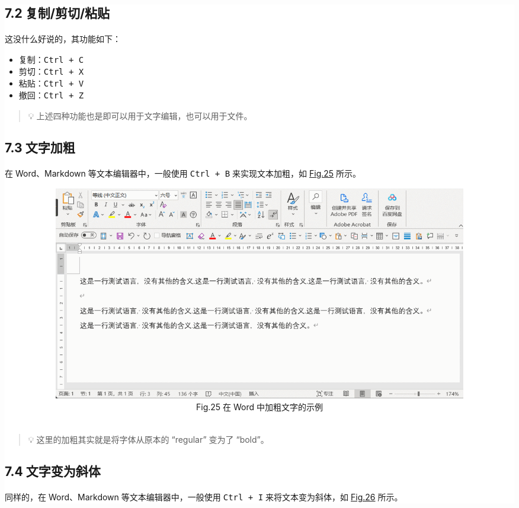 ## 7.2 复制/剪切/粘贴

这没什么好说的，其功能如下：

- 复制：<kbd>Ctrl + C</kbd>
- 剪切：<kbd>Ctrl + X</kbd>
- 粘贴：<kbd>Ctrl + V</kbd>
- 撤回：<kbd>Ctrl + Z</kbd>

> 💡  上述四种功能也是即可以用于文字编辑，也可以用于文件。

## 7.3 文字加粗

在 Word、Markdown 等文本编辑器中，一般使用 <kbd>Ctrl + B</kbd> 来实现文本加粗，如 [Fig.25](#Fig.25) 所示。

<a id=Fig.25></a>
<div align=center>
    <img src=./imgs_markdown/gif.25.gif
    width=80%>
    <center>Fig.25 在 Word 中加粗文字的示例</center>
</div></br>

> 💡  这里的加粗其实就是将字体从原本的 “regular” 变为了 “bold”。

## 7.4 文字变为斜体

同样的，在 Word、Markdown 等文本编辑器中，一般使用 <kbd>Ctrl + I</kbd> 来将文本变为斜体，如 [Fig.26](#Fig.26) 所示。

<a id=Fig.26></a>
<div align=center>